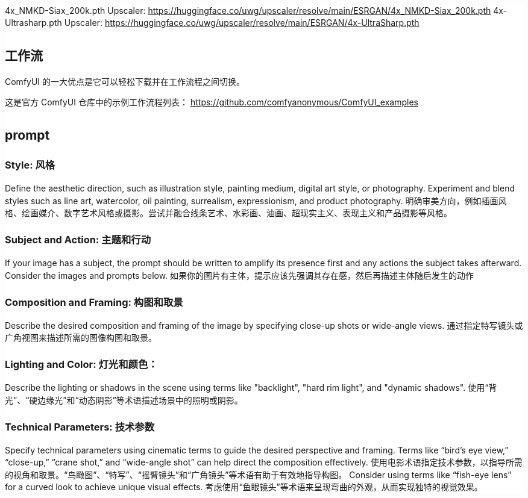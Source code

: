 4x_NMKD-Siax_200k.pth Upscaler: https://huggingface.co/uwg/upscaler/resolve/main/ESRGAN/4x_NMKD-Siax_200k.pth
4x-Ultrasharp.pth Upscaler: https://huggingface.co/uwg/upscaler/resolve/main/ESRGAN/4x-UltraSharp.pth  


## 工作流  


ComfyUI 的一大优点是它可以轻松下载并在工作流程之间切换。

这是官方 ComfyUI 仓库中的示例工作流程列表： https://github.com/comfyanonymous/ComfyUI_examples



## prompt


### Style:  风格


Define the aesthetic direction, such as illustration style, painting medium, digital art style, or photography. Experiment and blend styles such as line art, watercolor, oil painting, surrealism, expressionism, and product photography.
明确审美方向，例如插画风格、绘画媒介、数字艺术风格或摄影。尝试并融合线条艺术、水彩画、油画、超现实主义、表现主义和产品摄影等风格。


### Subject and Action:  主题和行动


If your image has a subject, the prompt should be written to amplify its presence first and any actions the subject takes afterward. Consider the images and prompts below.
如果你的图片有主体，提示应该先强调其存在感，然后再描述主体随后发生的动作



### Composition and Framing:  构图和取景

Describe the desired composition and framing of the image by specifying close-up shots or wide-angle views.
通过指定特写镜头或广角视图来描述所需的图像构图和取景。


### Lighting and Color:  灯光和颜色：


Describe the lighting or shadows in the scene using terms like "backlight", "hard rim light", and "dynamic shadows".
使用“背光”、“硬边缘光”和“动态阴影”等术语描述场景中的照明或阴影。


### Technical Parameters:  技术参数


Specify technical parameters using cinematic terms to guide the desired perspective and framing. Terms like “bird’s eye view,” “close-up,” “crane shot,” and “wide-angle shot” can help direct the composition effectively.
使用电影术语指定技术参数，以指导所需的视角和取景。“鸟瞰图”、“特写”、“摇臂镜头”和“广角镜头”等术语有助于有效地指导构图。
 Consider using terms like “fish-eye lens” for a curved look to achieve unique visual effects.
考虑使用“鱼眼镜头”等术语来呈现弯曲的外观，从而实现独特的视觉效果。
